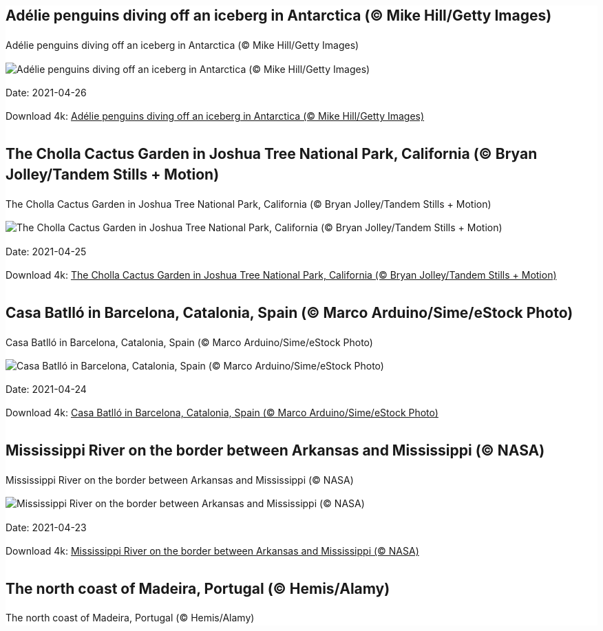 ## Adélie penguins diving off an iceberg in Antarctica (© Mike Hill/Getty Images)

Adélie penguins diving off an iceberg in Antarctica (© Mike Hill/Getty Images)

![Adélie penguins diving off an iceberg in Antarctica (© Mike Hill/Getty Images)](https://bing.com/th?id=OHR.AdelieDiving_EN-US0845944074_UHD.jpg&w=1024&h=576)

Date: 2021-04-26

Download 4k: [Adélie penguins diving off an iceberg in Antarctica (© Mike Hill/Getty Images)](https://bing.com/th?id=OHR.AdelieDiving_EN-US0845944074_UHD.jpg)

## The Cholla Cactus Garden in Joshua Tree National Park, California (© Bryan Jolley/Tandem Stills + Motion)

The Cholla Cactus Garden in Joshua Tree National Park, California (© Bryan Jolley/Tandem Stills + Motion)

![The Cholla Cactus Garden in Joshua Tree National Park, California (© Bryan Jolley/Tandem Stills + Motion)](https://bing.com/th?id=OHR.ChollaGarden_EN-US0706816050_UHD.jpg&w=1024&h=576)

Date: 2021-04-25

Download 4k: [The Cholla Cactus Garden in Joshua Tree National Park, California (© Bryan Jolley/Tandem Stills + Motion)](https://bing.com/th?id=OHR.ChollaGarden_EN-US0706816050_UHD.jpg)

## Casa Batlló in Barcelona, Catalonia, Spain (© Marco Arduino/Sime/eStock Photo)

Casa Batlló in Barcelona, Catalonia, Spain (© Marco Arduino/Sime/eStock Photo)

![Casa Batlló in Barcelona, Catalonia, Spain (© Marco Arduino/Sime/eStock Photo)](https://bing.com/th?id=OHR.BatlloJordi_EN-US0619227174_UHD.jpg&w=1024&h=576)

Date: 2021-04-24

Download 4k: [Casa Batlló in Barcelona, Catalonia, Spain (© Marco Arduino/Sime/eStock Photo)](https://bing.com/th?id=OHR.BatlloJordi_EN-US0619227174_UHD.jpg)

## Mississippi River on the border between Arkansas and Mississippi (© NASA)

Mississippi River on the border between Arkansas and Mississippi (© NASA)

![Mississippi River on the border between Arkansas and Mississippi (© NASA)](https://bing.com/th?id=OHR.MississippiRiver_EN-US2192534174_UHD.jpg&w=1024&h=576)

Date: 2021-04-23

Download 4k: [Mississippi River on the border between Arkansas and Mississippi (© NASA)](https://bing.com/th?id=OHR.MississippiRiver_EN-US2192534174_UHD.jpg)

## The north coast of Madeira, Portugal (© Hemis/Alamy)

The north coast of Madeira, Portugal (© Hemis/Alamy)
